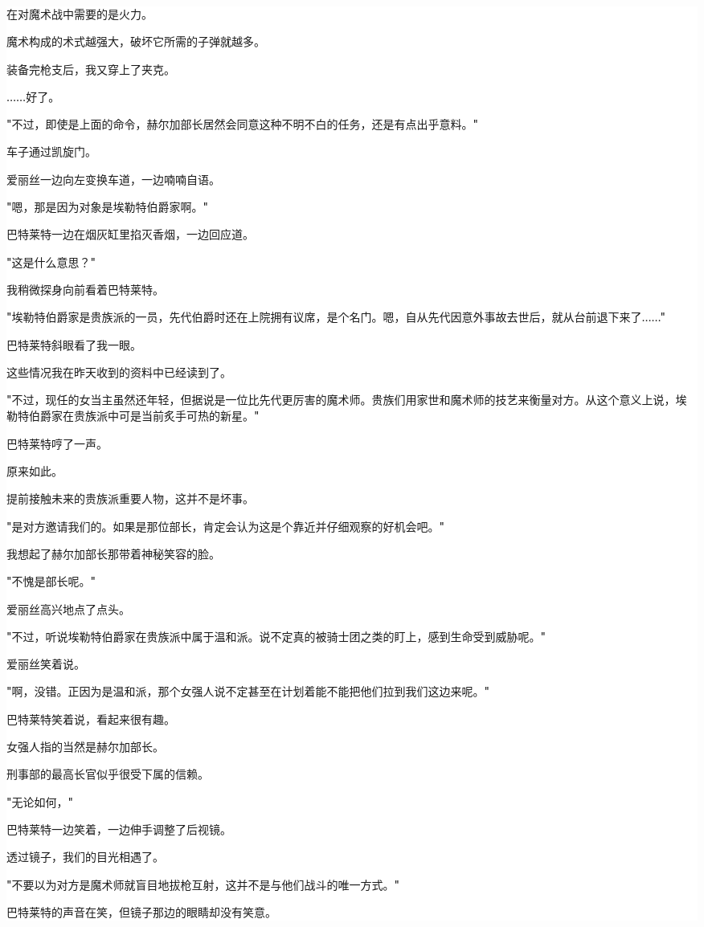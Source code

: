 在对魔术战中需要的是火力。

魔术构成的术式越强大，破坏它所需的子弹就越多。

装备完枪支后，我又穿上了夹克。

……好了。

"不过，即使是上面的命令，赫尔加部长居然会同意这种不明不白的任务，还是有点出乎意料。"

车子通过凯旋门。

爱丽丝一边向左变换车道，一边喃喃自语。

"嗯，那是因为对象是埃勒特伯爵家啊。"

巴特莱特一边在烟灰缸里掐灭香烟，一边回应道。

"这是什么意思？"

我稍微探身向前看着巴特莱特。

"埃勒特伯爵家是贵族派的一员，先代伯爵时还在上院拥有议席，是个名门。嗯，自从先代因意外事故去世后，就从台前退下来了……"

巴特莱特斜眼看了我一眼。

这些情况我在昨天收到的资料中已经读到了。

"不过，现任的女当主虽然还年轻，但据说是一位比先代更厉害的魔术师。贵族们用家世和魔术师的技艺来衡量对方。从这个意义上说，埃勒特伯爵家在贵族派中可是当前炙手可热的新星。"

巴特莱特哼了一声。

原来如此。

提前接触未来的贵族派重要人物，这并不是坏事。

"是对方邀请我们的。如果是那位部长，肯定会认为这是个靠近并仔细观察的好机会吧。"

我想起了赫尔加部长那带着神秘笑容的脸。

"不愧是部长呢。"

爱丽丝高兴地点了点头。

"不过，听说埃勒特伯爵家在贵族派中属于温和派。说不定真的被骑士团之类的盯上，感到生命受到威胁呢。"

爱丽丝笑着说。

"啊，没错。正因为是温和派，那个女强人说不定甚至在计划着能不能把他们拉到我们这边来呢。"

巴特莱特笑着说，看起来很有趣。

女强人指的当然是赫尔加部长。

刑事部的最高长官似乎很受下属的信赖。

"无论如何，"

巴特莱特一边笑着，一边伸手调整了后视镜。

透过镜子，我们的目光相遇了。

"不要以为对方是魔术师就盲目地拔枪互射，这并不是与他们战斗的唯一方式。"

巴特莱特的声音在笑，但镜子那边的眼睛却没有笑意。
